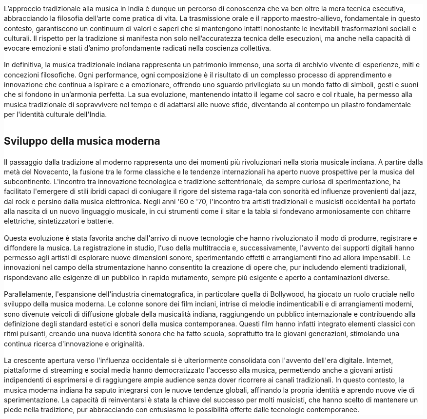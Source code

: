 L’approccio tradizionale alla musica in India è dunque un percorso di conoscenza che va ben oltre la mera tecnica esecutiva, abbracciando la filosofia dell’arte come pratica di vita. La trasmissione orale e il rapporto maestro-allievo, fondamentale in questo contesto, garantiscono un continuum di valori e saperi che si mantengono intatti nonostante le inevitabili trasformazioni sociali e culturali. Il rispetto per la tradizione si manifesta non solo nell’accuratezza tecnica delle esecuzioni, ma anche nella capacità di evocare emozioni e stati d’animo profondamente radicati nella coscienza collettiva.  
   
In definitiva, la musica tradizionale indiana rappresenta un patrimonio immenso, una sorta di archivio vivente di esperienze, miti e concezioni filosofiche. Ogni performance, ogni composizione è il risultato di un complesso processo di apprendimento e innovazione che continua a ispirare e a emozionare, offrendo uno sguardo privilegiato su un mondo fatto di simboli, gesti e suoni che si fondono in un’armonia perfetta. La sua evoluzione, mantenendo intatto il legame col sacro e col rituale, ha permesso alla musica tradizionale di sopravvivere nel tempo e di adattarsi alle nuove sfide, diventando al contempo un pilastro fondamentale per l'identità culturale dell'India.


## Sviluppo della musica moderna

Il passaggio dalla tradizione al moderno rappresenta uno dei momenti più rivoluzionari nella storia musicale indiana. A partire dalla metà del Novecento, la fusione tra le forme classiche e le tendenze internazionali ha aperto nuove prospettive per la musica del subcontinente. L'incontro tra innovazione tecnologica e tradizione settentrionale, da sempre curiosa di sperimentazione, ha facilitato l'emergere di stili ibridi capaci di coniugare il rigore del sistema raga-tala con sonorità ed influenze provenienti dal jazz, dal rock e persino dalla musica elettronica. Negli anni '60 e '70, l'incontro tra artisti tradizionali e musicisti occidentali ha portato alla nascita di un nuovo linguaggio musicale, in cui strumenti come il sitar e la tabla si fondevano armoniosamente con chitarre elettriche, sintetizzatori e batterie.  
   
Questa evoluzione è stata favorita anche dall'arrivo di nuove tecnologie che hanno rivoluzionato il modo di produrre, registrare e diffondere la musica. La registrazione in studio, l'uso della multitraccia e, successivamente, l'avvento dei supporti digitali hanno permesso agli artisti di esplorare nuove dimensioni sonore, sperimentando effetti e arrangiamenti fino ad allora impensabili. Le innovazioni nel campo della strumentazione hanno consentito la creazione di opere che, pur includendo elementi tradizionali, rispondevano alle esigenze di un pubblico in rapido mutamento, sempre più esigente e aperto a contaminazioni diverse.  
   
Parallelamente, l'espansione dell'industria cinematografica, in particolare quella di Bollywood, ha giocato un ruolo cruciale nello sviluppo della musica moderna. Le colonne sonore dei film indiani, intrise di melodie indimenticabili e di arrangiamenti moderni, sono divenute veicoli di diffusione globale della musicalità indiana, raggiungendo un pubblico internazionale e contribuendo alla definizione degli standard estetici e sonori della musica contemporanea. Questi film hanno infatti integrato elementi classici con ritmi pulsanti, creando una nuova identità sonora che ha fatto scuola, soprattutto tra le giovani generazioni, stimolando una continua ricerca d'innovazione e originalità.  
   
La crescente apertura verso l'influenza occidentale si è ulteriormente consolidata con l'avvento dell'era digitale. Internet, piattaforme di streaming e social media hanno democratizzato l'accesso alla musica, permettendo anche a giovani artisti indipendenti di esprimersi e di raggiungere ampie audience senza dover ricorrere ai canali tradizionali. In questo contesto, la musica moderna indiana ha saputo integrarsi con le nuove tendenze globali, affinando la propria identità e aprendo nuove vie di sperimentazione. La capacità di reinventarsi è stata la chiave del successo per molti musicisti, che hanno scelto di mantenere un piede nella tradizione, pur abbracciando con entusiasmo le possibilità offerte dalle tecnologie contemporanee.  
   